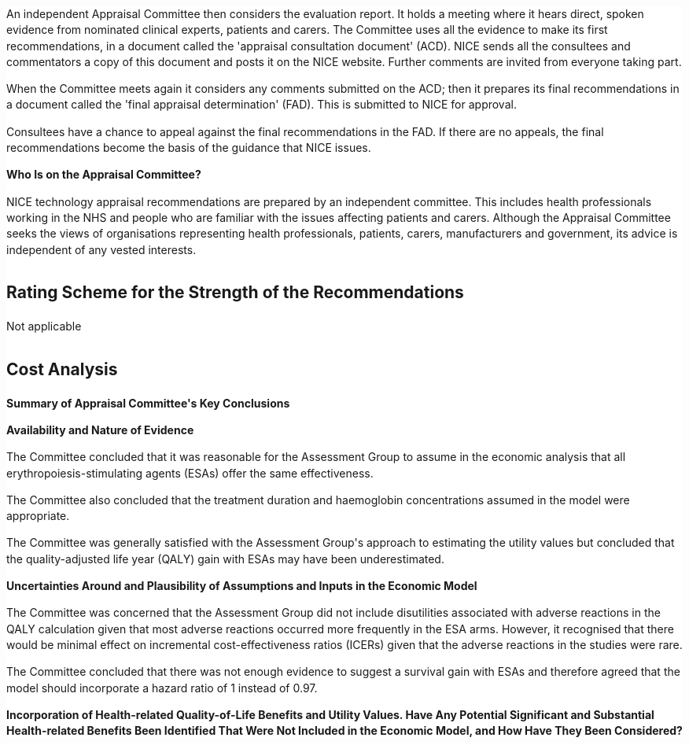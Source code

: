 An independent Appraisal Committee then considers the evaluation report. It holds a meeting where it hears direct, spoken evidence from nominated clinical experts, patients and carers. The Committee uses all the evidence to make its first recommendations, in a document called the 'appraisal consultation document' (ACD). NICE sends all the consultees and commentators a copy of this document and posts it on the NICE website. Further comments are invited from everyone taking part.

When the Committee meets again it considers any comments submitted on the ACD; then it prepares its final recommendations in a document called the 'final appraisal determination' (FAD). This is submitted to NICE for approval.

Consultees have a chance to appeal against the final recommendations in the FAD. If there are no appeals, the final recommendations become the basis of the guidance that NICE issues.

**Who Is on the Appraisal Committee?**

NICE technology appraisal recommendations are prepared by an independent committee. This includes health professionals working in the NHS and people who are familiar with the issues affecting patients and carers. Although the Appraisal Committee seeks the views of organisations representing health professionals, patients, carers, manufacturers and government, its advice is independent of any vested interests.

## Rating Scheme for the Strength of the Recommendations



Not applicable

## Cost Analysis



 **Summary of Appraisal Committee's Key Conclusions**

**Availability and Nature of Evidence**

The Committee concluded that it was reasonable for the Assessment Group to assume in the economic analysis that all erythropoiesis-stimulating agents (ESAs) offer the same effectiveness.

The Committee also concluded that the treatment duration and haemoglobin concentrations assumed in the model were appropriate.

The Committee was generally satisfied with the Assessment Group's approach to estimating the utility values but concluded that the quality-adjusted life year (QALY) gain with ESAs may have been underestimated.

**Uncertainties Around and Plausibility of Assumptions and Inputs in the Economic Model**

The Committee was concerned that the Assessment Group did not include disutilities associated with adverse reactions in the QALY calculation given that most adverse reactions occurred more frequently in the ESA arms. However, it recognised that there would be minimal effect on incremental cost-effectiveness ratios (ICERs) given that the adverse reactions in the studies were rare.

The Committee concluded that there was not enough evidence to suggest a survival gain with ESAs and therefore agreed that the model should incorporate a hazard ratio of 1 instead of 0.97.

**Incorporation of Health-related Quality-of-Life Benefits and Utility Values. Have Any Potential Significant and Substantial Health-related Benefits Been Identified That Were Not Included in the Economic Model, and How Have They Been Considered?**
